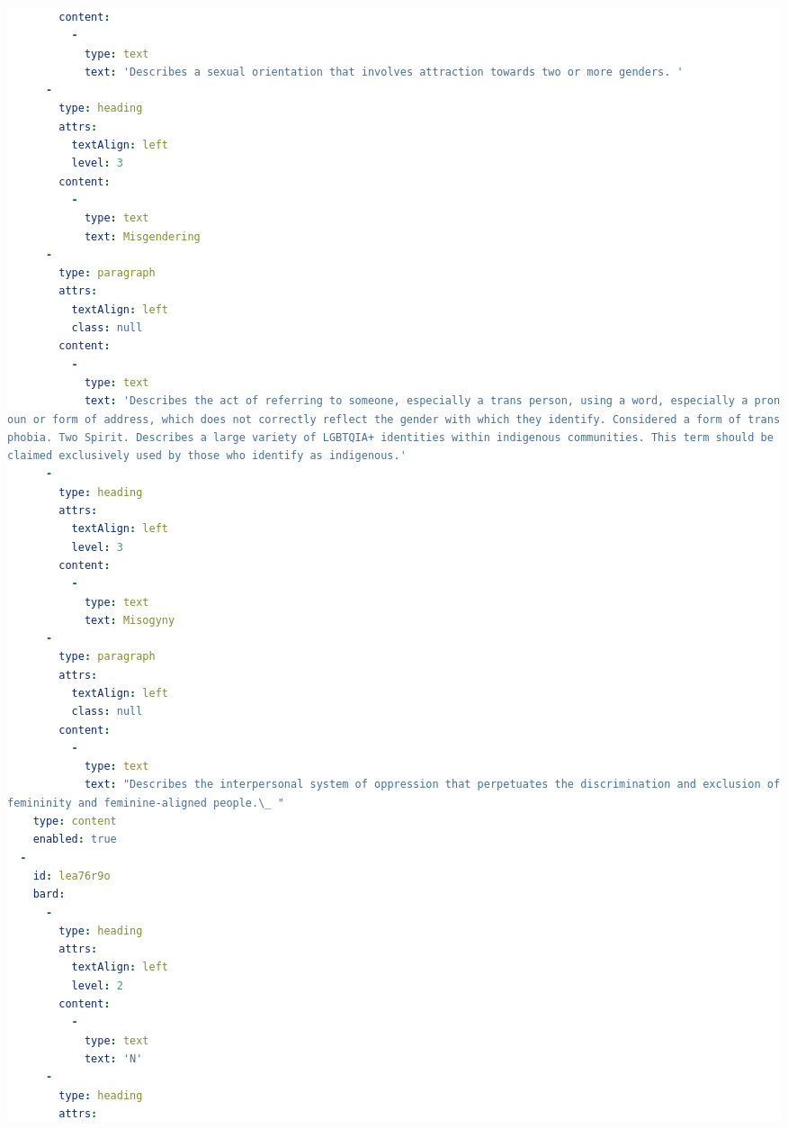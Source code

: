 ```yaml
        content:
          -
            type: text
            text: 'Describes a sexual orientation that involves attraction towards two or more genders. '
      -
        type: heading
        attrs:
          textAlign: left
          level: 3
        content:
          -
            type: text
            text: Misgendering
      -
        type: paragraph
        attrs:
          textAlign: left
          class: null
        content:
          -
            type: text
            text: 'Describes the act of referring to someone, especially a trans person, using a word, especially a pronoun or form of address, which does not correctly reflect the gender with which they identify. Considered a form of transphobia. Two Spirit. Describes a large variety of LGBTQIA+ identities within indigenous communities. This term should be claimed exclusively used by those who identify as indigenous.'
      -
        type: heading
        attrs:
          textAlign: left
          level: 3
        content:
          -
            type: text
            text: Misogyny
      -
        type: paragraph
        attrs:
          textAlign: left
          class: null
        content:
          -
            type: text
            text: "Describes the interpersonal system of oppression that perpetuates the discrimination and exclusion of femininity and feminine-aligned people.\_ "
    type: content
    enabled: true
  -
    id: lea76r9o
    bard:
      -
        type: heading
        attrs:
          textAlign: left
          level: 2
        content:
          -
            type: text
            text: 'N'
      -
        type: heading
        attrs:
```